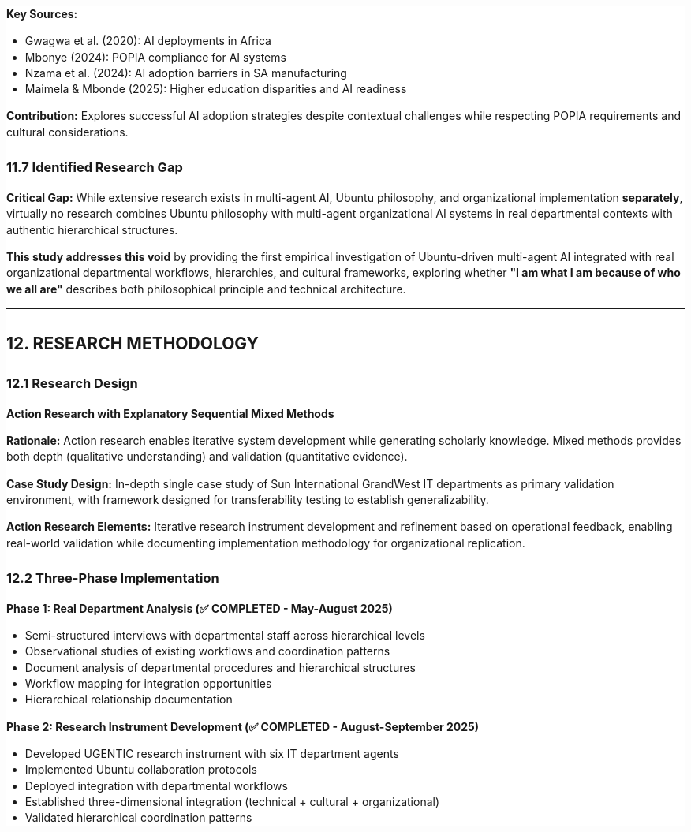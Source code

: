 **Key Sources:**
- Gwagwa et al. (2020): AI deployments in Africa
- Mbonye (2024): POPIA compliance for AI systems
- Nzama et al. (2024): AI adoption barriers in SA manufacturing
- Maimela & Mbonde (2025): Higher education disparities and AI readiness

**Contribution:** Explores successful AI adoption strategies despite contextual challenges while respecting POPIA requirements and cultural considerations.

### 11.7 Identified Research Gap

**Critical Gap:** While extensive research exists in multi-agent AI, Ubuntu philosophy, and organizational implementation **separately**, virtually no research combines Ubuntu philosophy with multi-agent organizational AI systems in real departmental contexts with authentic hierarchical structures.

**This study addresses this void** by providing the first empirical investigation of Ubuntu-driven multi-agent AI integrated with real organizational departmental workflows, hierarchies, and cultural frameworks, exploring whether **"I am what I am because of who we all are"** describes both philosophical principle and technical architecture.

---

## 12. RESEARCH METHODOLOGY

### 12.1 Research Design

**Action Research with Explanatory Sequential Mixed Methods**

**Rationale:** Action research enables iterative system development while generating scholarly knowledge. Mixed methods provides both depth (qualitative understanding) and validation (quantitative evidence).

**Case Study Design:** In-depth single case study of Sun International GrandWest IT departments as primary validation environment, with framework designed for transferability testing to establish generalizability.

**Action Research Elements:** Iterative research instrument development and refinement based on operational feedback, enabling real-world validation while documenting implementation methodology for organizational replication.

### 12.2 Three-Phase Implementation

**Phase 1: Real Department Analysis (✅ COMPLETED - May-August 2025)**
- Semi-structured interviews with departmental staff across hierarchical levels
- Observational studies of existing workflows and coordination patterns
- Document analysis of departmental procedures and hierarchical structures
- Workflow mapping for integration opportunities
- Hierarchical relationship documentation

**Phase 2: Research Instrument Development (✅ COMPLETED - August-September 2025)**
- Developed UGENTIC research instrument with six IT department agents
- Implemented Ubuntu collaboration protocols
- Deployed integration with departmental workflows
- Established three-dimensional integration (technical + cultural + organizational)
- Validated hierarchical coordination patterns
